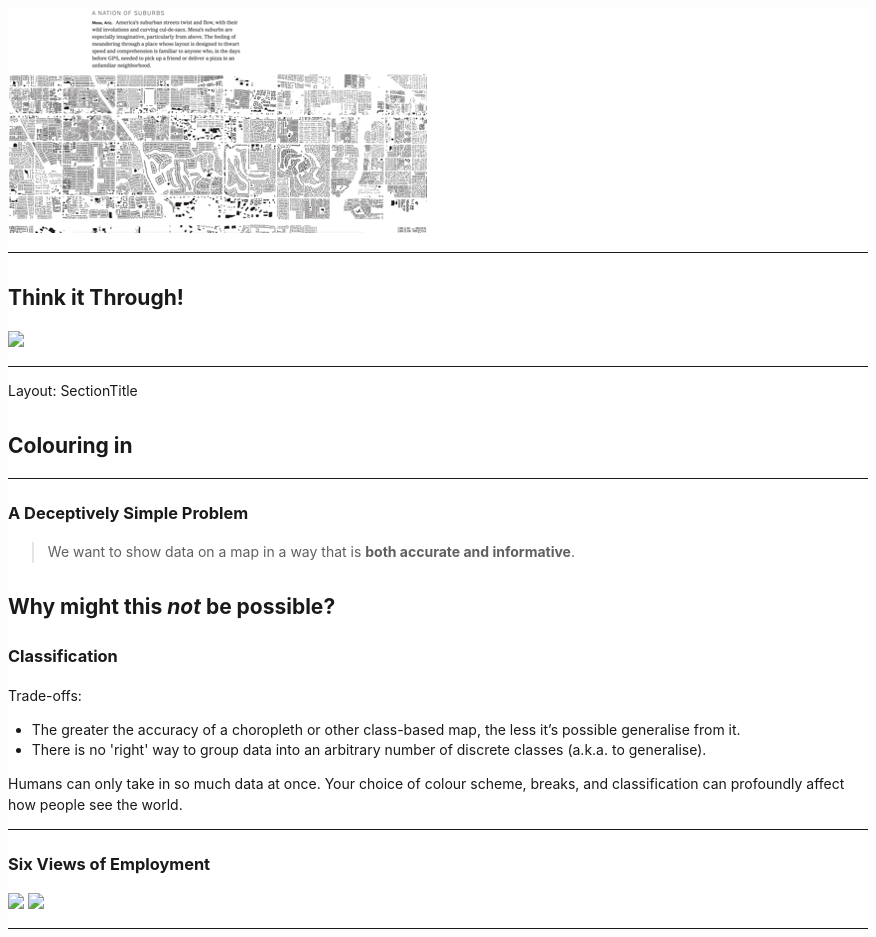 ![](img/NYT-MS-Suburbs.png)

---
## Think it Through!

<img src="https://github.com/jreades/i2p/raw/master/lectures/img/XKCD-Population_Maps.png" width="900" />

---
Layout: SectionTitle
## Colouring in
---
### A Deceptively Simple Problem

> We want to show data on a map in a way that is **both accurate and informative**.

Why might this *not* be possible?
---
### Classification

Trade-offs:

- The greater the accuracy of a choropleth or other class-based map, the less it’s possible generalise from it.
- There is no 'right' way to group data into an arbitrary number of discrete classes (a.k.a. to generalise).

Humans can only take in so much data at once. Your choice of colour scheme, breaks, and classification can profoundly affect how people see the world.

---
### Six Views of Employment

<div>
<span><img src="https://github.com/jreades/i2p/raw/master/lectures/img/Employment-No_Class.png" width="49%" /></span>
<span><img src="https://github.com/jreades/i2p/raw/master/lectures/img/Employment-3_Quantiles.png" width="49%" /></span>
</div>

---